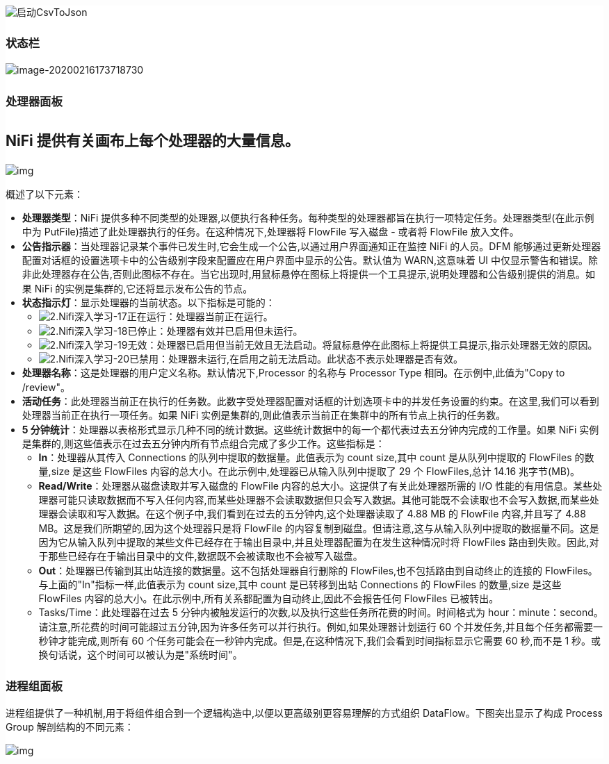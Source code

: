 ![启动CsvToJson](https://www.azheimage.top/启动CsvToJson.gif)

### 状态栏

![image-20200216173718730](https://www.azheimage.top/状态栏.png)

### 处理器面板

## NiFi 提供有关画布上每个处理器的大量信息。

![img](https://www.azheimage.top/processor-anatomy.2a654c02.png)

概述了以下元素：

- **处理器类型**：NiFi 提供多种不同类型的处理器,以便执行各种任务。每种类型的处理器都旨在执行一项特定任务。处理器类型(在此示例中为 PutFile)描述了此处理器执行的任务。在这种情况下,处理器将 FlowFile 写入磁盘 - 或者将 FlowFile 放入文件。
- **公告指示器**：当处理器记录某个事件已发生时,它会生成一个公告,以通过用户界面通知正在监控 NiFi 的人员。DFM 能够通过更新处理器配置对话框的设置选项卡中的公告级别字段来配置应在用户界面中显示的公告。默认值为 WARN,这意味着 UI 中仅显示警告和错误。除非此处理器存在公告,否则此图标不存在。当它出现时,用鼠标悬停在图标上将提供一个工具提示,说明处理器和公告级别提供的消息。如果 NiFi 的实例是集群的,它还将显示发布公告的节点。
- **状态指示灯**：显示处理器的当前状态。以下指标是可能的：
  - ![2.Nifi深入学习-17](https://www.azheimage.top/2025-07-03-11-43-92aa26d8b1a6001c53d8b44065c42d37625adcb12e76ec90ea47fc84ede6e43b.png)正在运行：处理器当前正在运行。
  - ![2.Nifi深入学习-18](https://www.azheimage.top/2025-07-03-11-43-992c8670a27462a1f620d30d79b42fc222619aca742dcc7b9e9fdd28ebd00334.png)已停止：处理器有效并已启用但未运行。
  - ![2.Nifi深入学习-19](https://www.azheimage.top/2025-07-03-11-43-a450963f18d84b0622ec9407fa6716dddced0959dbf4cc700990267e17ead795.png)无效：处理器已启用但当前无效且无法启动。将鼠标悬停在此图标上将提供工具提示,指示处理器无效的原因。
  - ![2.Nifi深入学习-20](https://www.azheimage.top/2025-07-03-11-43-4cf6c39de461f8546a0b923b384ca5403b26300a8d2a16c505d456c7ca648bdc.png)已禁用：处理器未运行,在启用之前无法启动。此状态不表示处理器是否有效。
- **处理器名称**：这是处理器的用户定义名称。默认情况下,Processor 的名称与 Processor Type 相同。在示例中,此值为"Copy to /review"。
- **活动任务**：此处理器当前正在执行的任务数。此数字受处理器配置对话框的计划选项卡中的并发任务设置的约束。在这里,我们可以看到处理器当前正在执行一项任务。如果 NiFi 实例是集群的,则此值表示当前正在集群中的所有节点上执行的任务数。
- **5 分钟统计**：处理器以表格形式显示几种不同的统计数据。这些统计数据中的每一个都代表过去五分钟内完成的工作量。如果 NiFi 实例是集群的,则这些值表示在过去五分钟内所有节点组合完成了多少工作。这些指标是：
  - **In**：处理器从其传入 Connections 的队列中提取的数据量。此值表示为 count size,其中 count 是从队列中提取的 FlowFiles 的数量,size 是这些 FlowFiles 内容的总大小。在此示例中,处理器已从输入队列中提取了 29 个 FlowFiles,总计 14.16 兆字节(MB)。
  - **Read/Write**：处理器从磁盘读取并写入磁盘的 FlowFile 内容的总大小。这提供了有关此处理器所需的 I/O 性能的有用信息。某些处理器可能只读取数据而不写入任何内容,而某些处理器不会读取数据但只会写入数据。其他可能既不会读取也不会写入数据,而某些处理器会读取和写入数据。在这个例子中,我们看到在过去的五分钟内,这个处理器读取了 4.88 MB 的 FlowFile 内容,并且写了 4.88 MB。这是我们所期望的,因为这个处理器只是将 FlowFile 的内容复制到磁盘。但请注意,这与从输入队列中提取的数据量不同。这是因为它从输入队列中提取的某些文件已经存在于输出目录中,并且处理器配置为在发生这种情况时将 FlowFiles 路由到失败。因此,对于那些已经存在于输出目录中的文件,数据既不会被读取也不会被写入磁盘。
  - **Out**：处理器已传输到其出站连接的数据量。这不包括处理器自行删除的 FlowFiles,也不包括路由到自动终止的连接的 FlowFiles。与上面的"In"指标一样,此值表示为 count size,其中 count 是已转移到出站 Connections 的 FlowFiles 的数量,size 是这些 FlowFiles 内容的总大小。在此示例中,所有关系都配置为自动终止,因此不会报告任何 FlowFiles 已被转出。
  - Tasks/Time：此处理器在过去 5 分钟内被触发运行的次数,以及执行这些任务所花费的时间。时间格式为 hour：minute：second。请注意,所花费的时间可能超过五分钟,因为许多任务可以并行执行。例如,如果处理器计划运行 60 个并发任务,并且每个任务都需要一秒钟才能完成,则所有 60 个任务可能会在一秒钟内完成。但是,在这种情况下,我们会看到时间指标显示它需要 60 秒,而不是 1 秒。或换句话说，这个时间可以被认为是"系统时间"。

### 进程组面板

进程组提供了一种机制,用于将组件组合到一个逻辑构造中,以便以更高级别更容易理解的方式组织 DataFlow。下图突出显示了构成 Process Group 解剖结构的不同元素：

![img](https://www.azheimage.top/process-group-anatomy.png)
